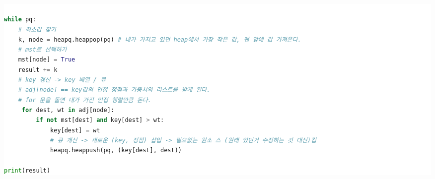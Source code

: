 ```python

while pq:
    # 최소값 찾기
    k, node = heapq.heappop(pq) # 내가 가지고 있던 heap에서 가장 작은 값, 맨 앞에 값 가져온다.
    # mst로 선택하기
    mst[node] = True
    result += k
    # key 갱신 -> key 배열 / 큐
    # adj[node] == key값의 인접 정점과 가중치의 리스트를 받게 된다.
    # for 문을 돌면 내가 가진 인접 행렬만큼 돈다.
     for dest, wt in adj[node]:
         if not mst[dest] and key[dest] > wt:
             key[dest] = wt
             # 큐 개신 -> 새로운 (key, 정점) 삽입 -> 필요없는 원소 스 (원래 있던거 수정하는 것 대신)킵
             heapq.heappush(pq, (key[dest], dest))

print(result)
```